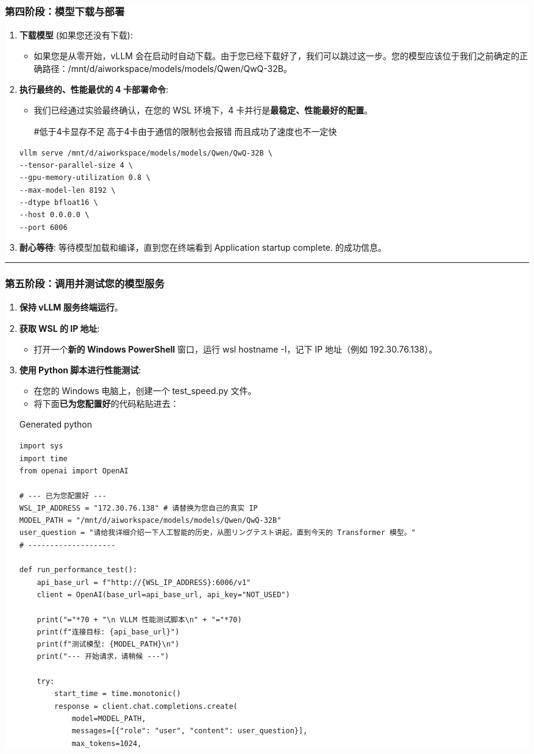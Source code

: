 

### **第四阶段：模型下载与部署**

1. **下载模型** (如果您还没有下载):

   - 如果您是从零开始，vLLM 会在启动时自动下载。由于您已经下载好了，我们可以跳过这一步。您的模型应该位于我们之前确定的正确路径：/mnt/d/aiworkspace/models/models/Qwen/QwQ-32B。

2. **执行最终的、性能最优的 4 卡部署命令**:

   - 我们已经通过实验最终确认，在您的 WSL 环境下，4 卡并行是**最稳定、性能最好的配置**。

     #低于4卡显存不足 高于4卡由于通信的限制也会报错 而且成功了速度也不一定快

   ```
   vllm serve /mnt/d/aiworkspace/models/models/Qwen/QwQ-32B \
   --tensor-parallel-size 4 \
   --gpu-memory-utilization 0.8 \
   --max-model-len 8192 \
   --dtype bfloat16 \
   --host 0.0.0.0 \
   --port 6006
   ```

3. **耐心等待**: 等待模型加载和编译，直到您在终端看到 Application startup complete. 的成功信息。

------



### **第五阶段：调用并测试您的模型服务**

1. **保持 vLLM 服务终端运行**。

2. **获取 WSL 的 IP 地址**:

   - 打开一个**新的 Windows PowerShell** 窗口，运行 wsl hostname -I，记下 IP 地址（例如 192.30.76.138）。

3. **使用 Python 脚本进行性能测试**:

   - 在您的 Windows 电脑上，创建一个 test_speed.py 文件。
   - 将下面**已为您配置好**的代码粘贴进去：

   Generated python

   ```
   import sys
   import time
   from openai import OpenAI
   
   # --- 已为您配置好 ---
   WSL_IP_ADDRESS = "172.30.76.138" # 请替换为您自己的真实 IP
   MODEL_PATH = "/mnt/d/aiworkspace/models/models/Qwen/QwQ-32B"
   user_question = "请给我详细介绍一下人工智能的历史，从图リングテスト讲起，直到今天的 Transformer 模型。"
   # --------------------
   
   def run_performance_test():
       api_base_url = f"http://{WSL_IP_ADDRESS}:6006/v1"
       client = OpenAI(base_url=api_base_url, api_key="NOT_USED")
   
       print("="*70 + "\n VLLM 性能测试脚本\n" + "="*70)
       print(f"连接目标: {api_base_url}")
       print(f"测试模型: {MODEL_PATH}\n")
       print("--- 开始请求，请稍候 ---")
   
       try:
           start_time = time.monotonic()
           response = client.chat.completions.create(
               model=MODEL_PATH,
               messages=[{"role": "user", "content": user_question}],
               max_tokens=1024,
   ```